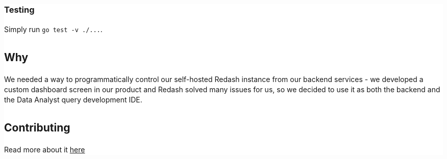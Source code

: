 ### Testing

Simply run `go test -v ./...`.

## Why

We needed a way to programmatically control our self-hosted Redash instance from
our backend services - we developed a custom dashboard screen in our product and
Redash solved many issues for us, so we decided to use it as both the backend
and the Data Analyst query development IDE.

## Contributing
Read more about it [here](CONTRIBUTING.md)
